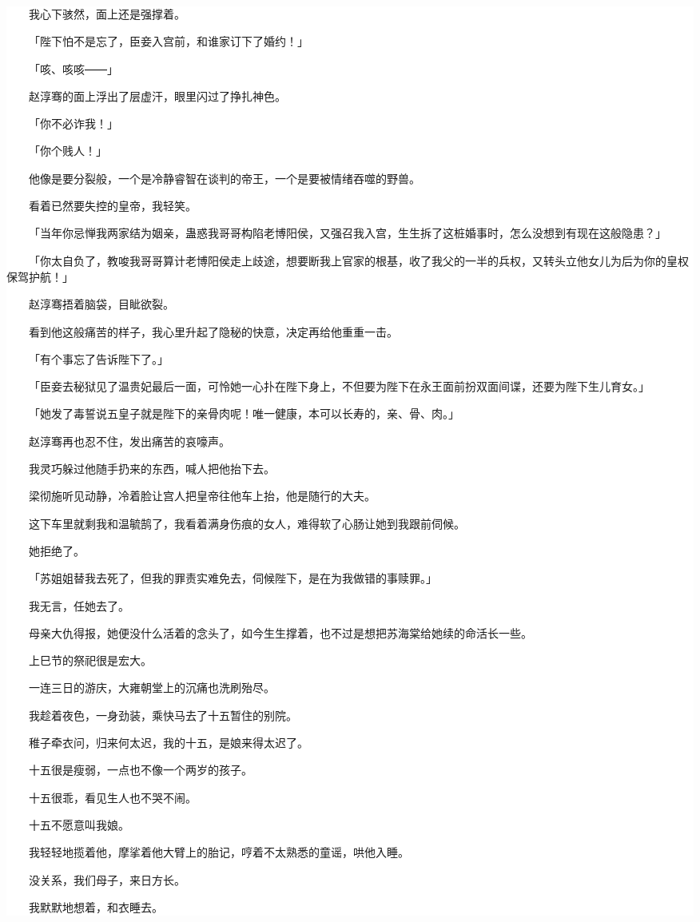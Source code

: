 &emsp;&emsp;我心下骇然，面上还是强撑着。  
  
&emsp;&emsp;「陛下怕不是忘了，臣妾入宫前，和谁家订下了婚约！」  
  
&emsp;&emsp;「咳、咳咳——」  
  
&emsp;&emsp;赵淳骞的面上浮出了层虚汗，眼里闪过了挣扎神色。  
  
&emsp;&emsp;「你不必诈我！」  
  
&emsp;&emsp;「你个贱人！」  
  
&emsp;&emsp;他像是要分裂般，一个是冷静睿智在谈判的帝王，一个是要被情绪吞噬的野兽。  
  
&emsp;&emsp;看着已然要失控的皇帝，我轻笑。  
  
&emsp;&emsp;「当年你忌惮我两家结为姻亲，蛊惑我哥哥构陷老博阳侯，又强召我入宫，生生拆了这桩婚事时，怎么没想到有现在这般隐患？」  
  
&emsp;&emsp;「你太自负了，教唆我哥哥算计老博阳侯走上歧途，想要断我上官家的根基，收了我父的一半的兵权，又转头立他女儿为后为你的皇权保驾护航！」  
  
&emsp;&emsp;赵淳骞捂着脑袋，目眦欲裂。  
  
&emsp;&emsp;看到他这般痛苦的样子，我心里升起了隐秘的快意，决定再给他重重一击。  
  
&emsp;&emsp;「有个事忘了告诉陛下了。」  
  
&emsp;&emsp;「臣妾去秘狱见了温贵妃最后一面，可怜她一心扑在陛下身上，不但要为陛下在永王面前扮双面间谍，还要为陛下生儿育女。」  
  
&emsp;&emsp;「她发了毒誓说五皇子就是陛下的亲骨肉呢！唯一健康，本可以长寿的，亲、骨、肉。」  
  
&emsp;&emsp;赵淳骞再也忍不住，发出痛苦的哀嚎声。  
  
&emsp;&emsp;我灵巧躲过他随手扔来的东西，喊人把他抬下去。  
  
&emsp;&emsp;梁彻施听见动静，冷着脸让宫人把皇帝往他车上抬，他是随行的大夫。  
  
&emsp;&emsp;这下车里就剩我和温毓鹄了，我看着满身伤痕的女人，难得软了心肠让她到我跟前伺候。  
  
&emsp;&emsp;她拒绝了。  
  
&emsp;&emsp;「苏姐姐替我去死了，但我的罪责实难免去，伺候陛下，是在为我做错的事赎罪。」  
  
&emsp;&emsp;我无言，任她去了。  
  
&emsp;&emsp;母亲大仇得报，她便没什么活着的念头了，如今生生撑着，也不过是想把苏海棠给她续的命活长一些。  
  
&emsp;&emsp;上巳节的祭祀很是宏大。  
  
&emsp;&emsp;一连三日的游庆，大雍朝堂上的沉痛也洗刷殆尽。  
  
&emsp;&emsp;我趁着夜色，一身劲装，乘快马去了十五暂住的别院。  
  
&emsp;&emsp;稚子牵衣问，归来何太迟，我的十五，是娘来得太迟了。  
  
&emsp;&emsp;十五很是瘦弱，一点也不像一个两岁的孩子。  
  
&emsp;&emsp;十五很乖，看见生人也不哭不闹。  
  
&emsp;&emsp;十五不愿意叫我娘。  
  
&emsp;&emsp;我轻轻地揽着他，摩挲着他大臂上的胎记，哼着不太熟悉的童谣，哄他入睡。  
  
&emsp;&emsp;没关系，我们母子，来日方长。  
  
&emsp;&emsp;我默默地想着，和衣睡去。  
  
